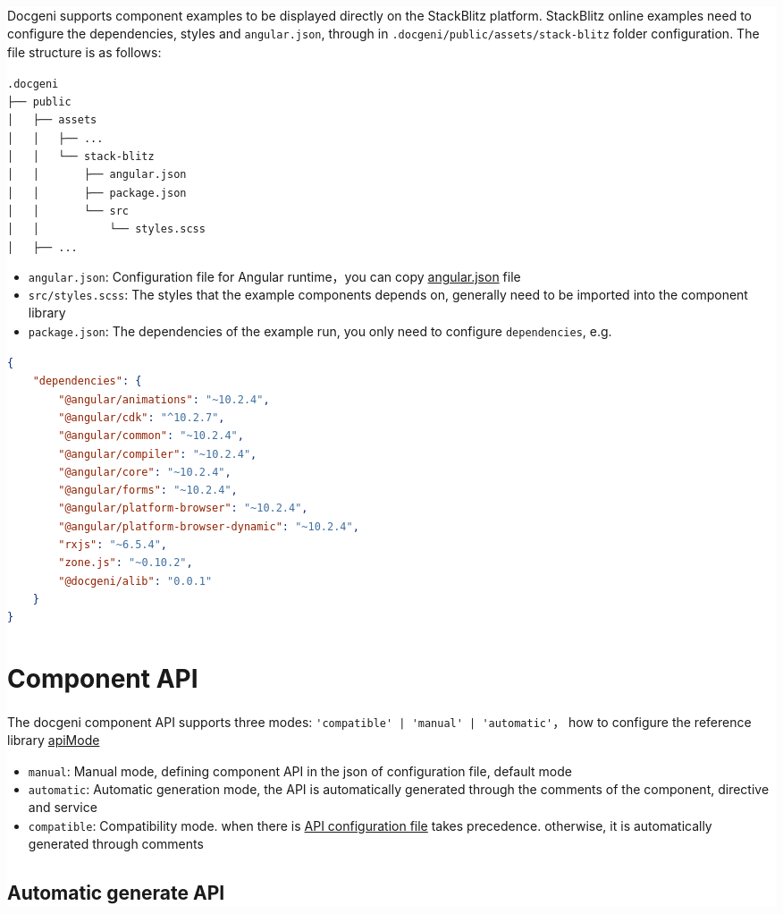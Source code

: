 Docgeni supports component examples to be displayed directly on the StackBlitz platform. StackBlitz online examples need to configure the dependencies, styles and `angular.json`, through in `.docgeni/public/assets/stack-blitz` folder configuration. The file structure is as follows:

```
.docgeni
├── public
│   ├── assets
│   │   ├── ...
│   │   └── stack-blitz
│   │       ├── angular.json
│   │       ├── package.json
│   │       └── src
│   │           └── styles.scss
│   ├── ...
```
- `angular.json`: Configuration file for Angular runtime，you can copy [angular.json](https://github.com/docgeni/docgeni-template/blob/master/.docgeni/public/assets/stack-blitz/angular.json) file
- `src/styles.scss`: The styles that the example components depends on, generally need to be imported into the component library
- `package.json`: The dependencies of the example run, you only need to configure `dependencies`, e.g.
```json
{
    "dependencies": { 
        "@angular/animations": "~10.2.4",
        "@angular/cdk": "^10.2.7",
        "@angular/common": "~10.2.4",
        "@angular/compiler": "~10.2.4",
        "@angular/core": "~10.2.4",
        "@angular/forms": "~10.2.4",
        "@angular/platform-browser": "~10.2.4",
        "@angular/platform-browser-dynamic": "~10.2.4",
        "rxjs": "~6.5.4",
        "zone.js": "~0.10.2",
        "@docgeni/alib": "0.0.1"
    }
}
```

# Component API

The docgeni component API supports three modes: `'compatible' | 'manual' | 'automatic'`， how to configure the reference library [apiMode](configuration/lib#apimode-<label>1-2-0+</label>)

- `manual`: Manual mode, defining component API in the json of configuration file, default mode
- `automatic`: Automatic generation mode, the API is automatically generated through the comments of the component, directive and service
- `compatible`: Compatibility mode. when there is [API configuration file](configuration/lib#apidir) takes precedence. otherwise, it is automatically generated through comments


## Automatic generate API
